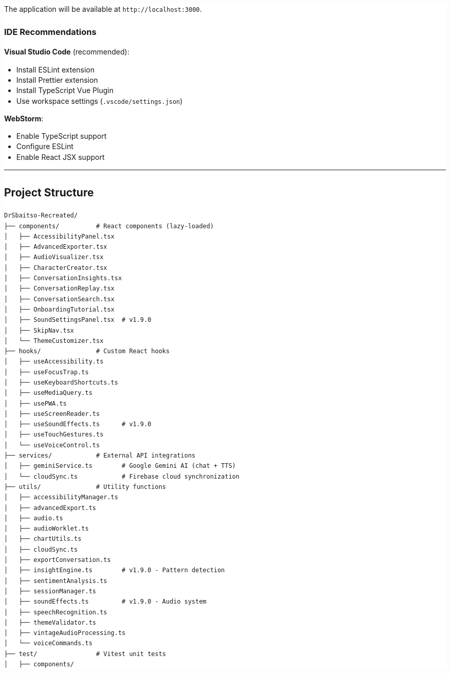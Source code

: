 The application will be available at `http://localhost:3000`.

### IDE Recommendations

**Visual Studio Code** (recommended):
- Install ESLint extension
- Install Prettier extension
- Install TypeScript Vue Plugin
- Use workspace settings (`.vscode/settings.json`)

**WebStorm**:
- Enable TypeScript support
- Configure ESLint
- Enable React JSX support

---

## Project Structure

```
DrSbaitso-Recreated/
├── components/          # React components (lazy-loaded)
│   ├── AccessibilityPanel.tsx
│   ├── AdvancedExporter.tsx
│   ├── AudioVisualizer.tsx
│   ├── CharacterCreator.tsx
│   ├── ConversationInsights.tsx
│   ├── ConversationReplay.tsx
│   ├── ConversationSearch.tsx
│   ├── OnboardingTutorial.tsx
│   ├── SoundSettingsPanel.tsx  # v1.9.0
│   ├── SkipNav.tsx
│   └── ThemeCustomizer.tsx
├── hooks/               # Custom React hooks
│   ├── useAccessibility.ts
│   ├── useFocusTrap.ts
│   ├── useKeyboardShortcuts.ts
│   ├── useMediaQuery.ts
│   ├── usePWA.ts
│   ├── useScreenReader.ts
│   ├── useSoundEffects.ts      # v1.9.0
│   ├── useTouchGestures.ts
│   └── useVoiceControl.ts
├── services/            # External API integrations
│   ├── geminiService.ts        # Google Gemini AI (chat + TTS)
│   └── cloudSync.ts            # Firebase cloud synchronization
├── utils/               # Utility functions
│   ├── accessibilityManager.ts
│   ├── advancedExport.ts
│   ├── audio.ts
│   ├── audioWorklet.ts
│   ├── chartUtils.ts
│   ├── cloudSync.ts
│   ├── exportConversation.ts
│   ├── insightEngine.ts        # v1.9.0 - Pattern detection
│   ├── sentimentAnalysis.ts
│   ├── sessionManager.ts
│   ├── soundEffects.ts         # v1.9.0 - Audio system
│   ├── speechRecognition.ts
│   ├── themeValidator.ts
│   ├── vintageAudioProcessing.ts
│   └── voiceCommands.ts
├── test/                # Vitest unit tests
│   ├── components/
```